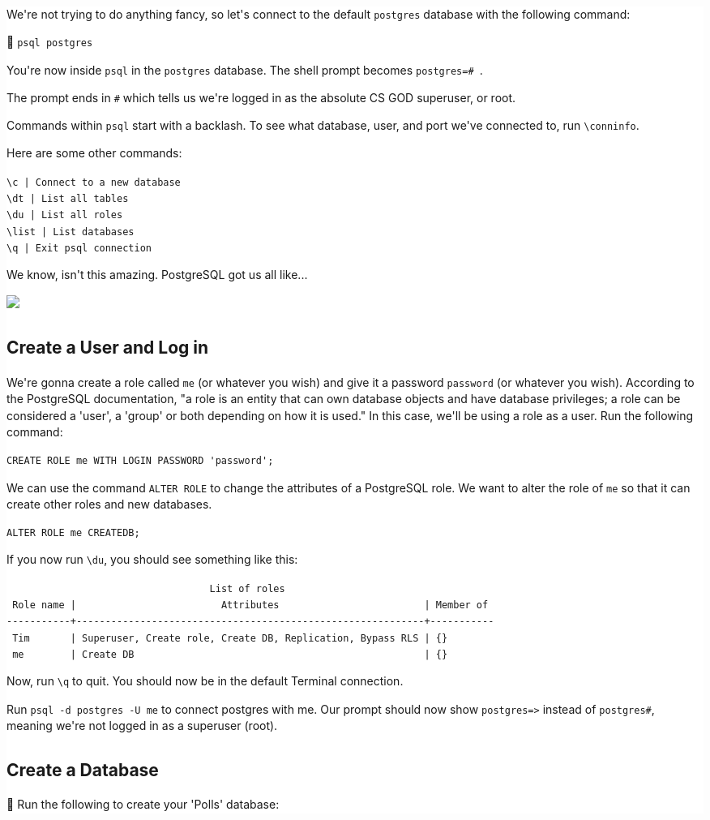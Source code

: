 We're not trying to do anything fancy, so let's connect to the default `postgres` database with the following command:

:rocket: `psql postgres`

You're now inside `psql` in the `postgres` database. The shell prompt becomes `postgres=# `.

The prompt ends in `#` which tells us we're logged in as the absolute CS GOD superuser, or root. 

Commands within `psql` start with a backlash. To see what database, user, and port we've connected to, run `\conninfo`. 

Here are some other commands:

```
\c | Connect to a new database
\dt | List all tables
\du | List all roles
\list | List databases
\q | Exit psql connection
```

We know, isn't this amazing.
PostgreSQL got us all like...

![](https://media.giphy.com/media/l0MYEqEzwMWFCg8rm/giphy.gif)

## Create a User and Log in
We're gonna create a role called `me` (or whatever you wish) and give it a password `password` (or whatever you wish). According to the PostgreSQL documentation, "a role is an entity that can own database objects and have database privileges; a role can be considered a 'user', a 'group' or both depending on how it is used." In this case, we'll be using a role as a user. Run the following command:

`CREATE ROLE me WITH LOGIN PASSWORD 'password';`

We can use the command `ALTER ROLE` to change the attributes of a PostgreSQL role. We want to alter the role of `me` so that it can create other roles and new databases.

`ALTER ROLE me CREATEDB;`

If you now run `\du`, you should see something like this:

```
                                   List of roles
 Role name |                         Attributes                         | Member of
-----------+------------------------------------------------------------+-----------
 Tim       | Superuser, Create role, Create DB, Replication, Bypass RLS | {}
 me        | Create DB                                                  | {}
 ```

Now, run `\q` to quit. You should now be in the default Terminal connection.

Run `psql -d postgres -U me` to connect postgres with me. Our prompt should now show `postgres=>` instead of `postgres#`, meaning we're not logged in as a superuser (root).

## Create a Database
:rocket: Run the following to create your 'Polls' database:

